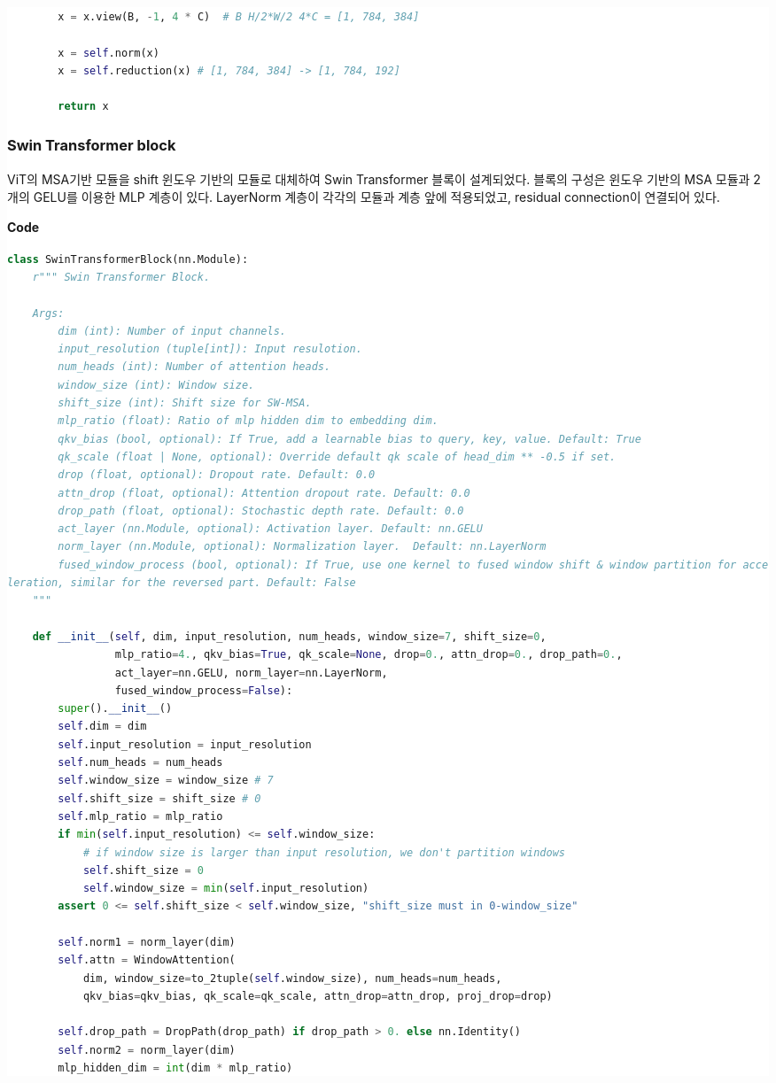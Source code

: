 ```python
        x = x.view(B, -1, 4 * C)  # B H/2*W/2 4*C = [1, 784, 384]

        x = self.norm(x)
        x = self.reduction(x) # [1, 784, 384] -> [1, 784, 192]

        return x
```

### Swin Transformer block

ViT의 MSA기반 모듈을 shift 윈도우 기반의 모듈로 대체하여 Swin Transformer 블록이 설계되었다. 블록의 구성은 윈도우 기반의 MSA 모듈과 2개의 GELU를 이용한 MLP 계층이 있다. LayerNorm 계층이 각각의 모듈과 계층 앞에 적용되었고, residual connection이 연결되어 있다.

**Code**

```python
class SwinTransformerBlock(nn.Module):
    r""" Swin Transformer Block.

    Args:
        dim (int): Number of input channels.
        input_resolution (tuple[int]): Input resulotion.
        num_heads (int): Number of attention heads.
        window_size (int): Window size.
        shift_size (int): Shift size for SW-MSA.
        mlp_ratio (float): Ratio of mlp hidden dim to embedding dim.
        qkv_bias (bool, optional): If True, add a learnable bias to query, key, value. Default: True
        qk_scale (float | None, optional): Override default qk scale of head_dim ** -0.5 if set.
        drop (float, optional): Dropout rate. Default: 0.0
        attn_drop (float, optional): Attention dropout rate. Default: 0.0
        drop_path (float, optional): Stochastic depth rate. Default: 0.0
        act_layer (nn.Module, optional): Activation layer. Default: nn.GELU
        norm_layer (nn.Module, optional): Normalization layer.  Default: nn.LayerNorm
        fused_window_process (bool, optional): If True, use one kernel to fused window shift & window partition for acceleration, similar for the reversed part. Default: False
    """

    def __init__(self, dim, input_resolution, num_heads, window_size=7, shift_size=0,
                 mlp_ratio=4., qkv_bias=True, qk_scale=None, drop=0., attn_drop=0., drop_path=0.,
                 act_layer=nn.GELU, norm_layer=nn.LayerNorm,
                 fused_window_process=False):
        super().__init__()
        self.dim = dim
        self.input_resolution = input_resolution
        self.num_heads = num_heads
        self.window_size = window_size # 7
        self.shift_size = shift_size # 0
        self.mlp_ratio = mlp_ratio
        if min(self.input_resolution) <= self.window_size:
            # if window size is larger than input resolution, we don't partition windows
            self.shift_size = 0
            self.window_size = min(self.input_resolution)
        assert 0 <= self.shift_size < self.window_size, "shift_size must in 0-window_size"

        self.norm1 = norm_layer(dim)
        self.attn = WindowAttention(
            dim, window_size=to_2tuple(self.window_size), num_heads=num_heads,
            qkv_bias=qkv_bias, qk_scale=qk_scale, attn_drop=attn_drop, proj_drop=drop)

        self.drop_path = DropPath(drop_path) if drop_path > 0. else nn.Identity()
        self.norm2 = norm_layer(dim)
        mlp_hidden_dim = int(dim * mlp_ratio)
```
